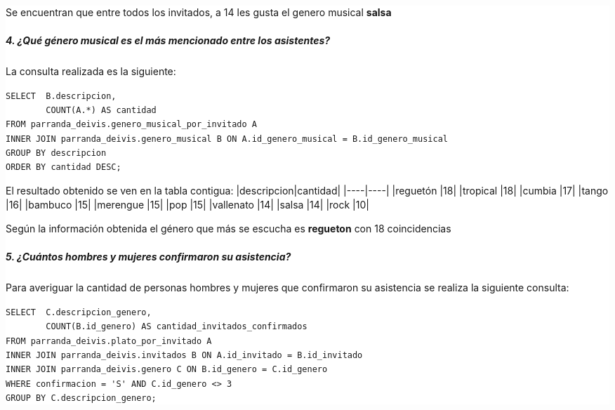 Se encuentran que entre todos los invitados, a 14 les gusta el genero musical **salsa**

##### 4. ¿Qué género musical es el más mencionado entre los asistentes?

La consulta realizada es la siguiente:

```
SELECT 	B.descripcion,
		COUNT(A.*) AS cantidad
FROM parranda_deivis.genero_musical_por_invitado A
INNER JOIN parranda_deivis.genero_musical B ON A.id_genero_musical = B.id_genero_musical
GROUP BY descripcion
ORDER BY cantidad DESC;
```

El resultado obtenido se ven en la tabla contigua:
|descripcion|cantidad|
|----|----|
|reguetón |18|
|tropical |18|
|cumbia |17|
|tango |16|
|bambuco |15|
|merengue |15|
|pop |15|
|vallenato |14|
|salsa |14|
|rock |10|

Según la información obtenida el género que más se escucha es **regueton** con 18 coincidencias

##### 5. ¿Cuántos hombres y mujeres confirmaron su asistencia?

Para averiguar la cantidad de personas hombres y mujeres que confirmaron su asistencia se realiza la siguiente consulta:

```
SELECT 	C.descripcion_genero,
		COUNT(B.id_genero) AS cantidad_invitados_confirmados
FROM parranda_deivis.plato_por_invitado A
INNER JOIN parranda_deivis.invitados B ON A.id_invitado = B.id_invitado
INNER JOIN parranda_deivis.genero C ON B.id_genero = C.id_genero
WHERE confirmacion = 'S' AND C.id_genero <> 3
GROUP BY C.descripcion_genero;
```
